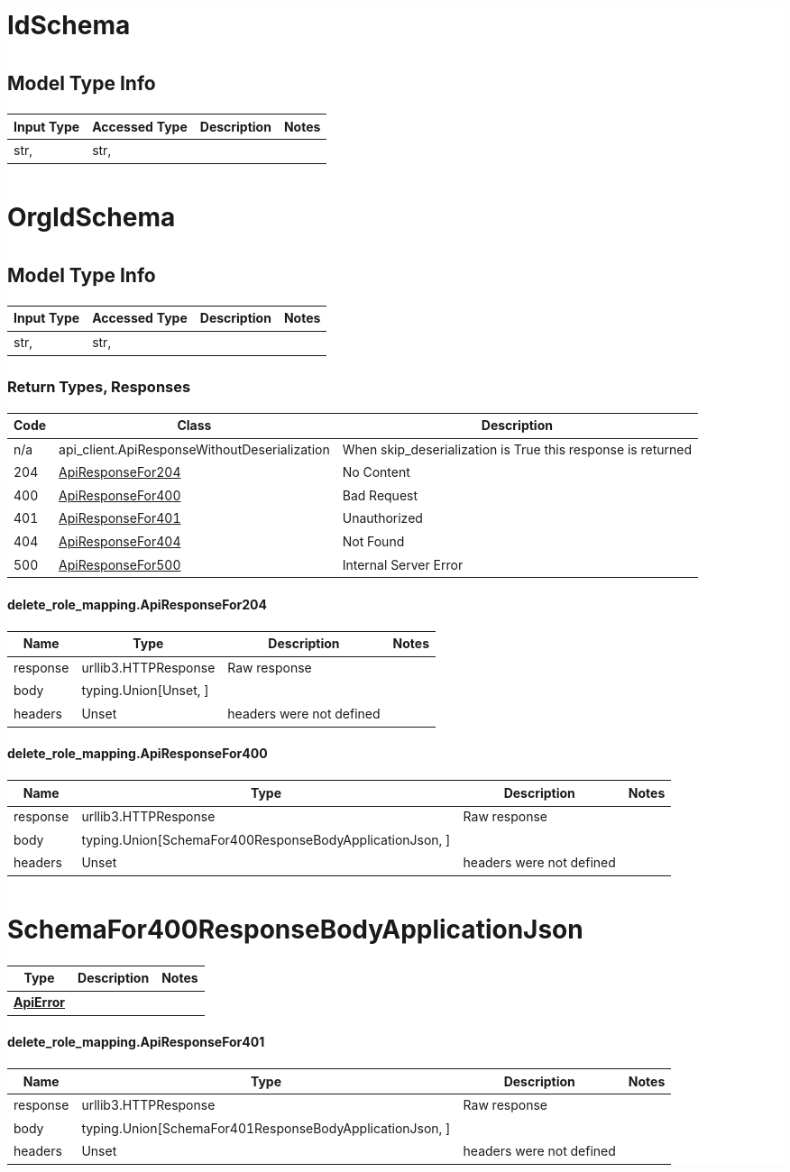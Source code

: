 # IdSchema

## Model Type Info
Input Type | Accessed Type | Description | Notes
------------ | ------------- | ------------- | -------------
str,  | str,  |  | 

# OrgIdSchema

## Model Type Info
Input Type | Accessed Type | Description | Notes
------------ | ------------- | ------------- | -------------
str,  | str,  |  | 

### Return Types, Responses

Code | Class | Description
------------- | ------------- | -------------
n/a | api_client.ApiResponseWithoutDeserialization | When skip_deserialization is True this response is returned
204 | [ApiResponseFor204](#delete_role_mapping.ApiResponseFor204) | No Content
400 | [ApiResponseFor400](#delete_role_mapping.ApiResponseFor400) | Bad Request
401 | [ApiResponseFor401](#delete_role_mapping.ApiResponseFor401) | Unauthorized
404 | [ApiResponseFor404](#delete_role_mapping.ApiResponseFor404) | Not Found
500 | [ApiResponseFor500](#delete_role_mapping.ApiResponseFor500) | Internal Server Error

#### delete_role_mapping.ApiResponseFor204
Name | Type | Description  | Notes
------------- | ------------- | ------------- | -------------
response | urllib3.HTTPResponse | Raw response |
body | typing.Union[Unset, ] |  |
headers | Unset | headers were not defined |

#### delete_role_mapping.ApiResponseFor400
Name | Type | Description  | Notes
------------- | ------------- | ------------- | -------------
response | urllib3.HTTPResponse | Raw response |
body | typing.Union[SchemaFor400ResponseBodyApplicationJson, ] |  |
headers | Unset | headers were not defined |

# SchemaFor400ResponseBodyApplicationJson
Type | Description  | Notes
------------- | ------------- | -------------
[**ApiError**](../../models/ApiError.md) |  | 


#### delete_role_mapping.ApiResponseFor401
Name | Type | Description  | Notes
------------- | ------------- | ------------- | -------------
response | urllib3.HTTPResponse | Raw response |
body | typing.Union[SchemaFor401ResponseBodyApplicationJson, ] |  |
headers | Unset | headers were not defined |
